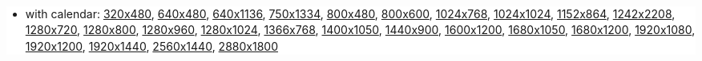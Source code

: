 *   with calendar: [320x480](https://smashingmagazine.com/files/wallpapers/dec-16/lets-forget-our-differences/cal/dec-16-lets-forget-our-differences-cal-320x480.png "Let’s Forget Our Differences - 320x480"), [640x480](https://smashingmagazine.com/files/wallpapers/dec-16/lets-forget-our-differences/cal/dec-16-lets-forget-our-differences-cal-640x480.png "Let’s Forget Our Differences - 640x480"), [640x1136](https://smashingmagazine.com/files/wallpapers/dec-16/lets-forget-our-differences/cal/dec-16-lets-forget-our-differences-cal-640x1136.png "Let’s Forget Our Differences - 640x1136"), [750x1334](https://smashingmagazine.com/files/wallpapers/dec-16/lets-forget-our-differences/cal/dec-16-lets-forget-our-differences-cal-750x1334.png "Let’s Forget Our Differences - 750x1334"), [800x480](https://smashingmagazine.com/files/wallpapers/dec-16/lets-forget-our-differences/cal/dec-16-lets-forget-our-differences-cal-800x480.png "Let’s Forget Our Differences - 800x480"), [800x600](https://smashingmagazine.com/files/wallpapers/dec-16/lets-forget-our-differences/cal/dec-16-lets-forget-our-differences-cal-800x600.png "Let’s Forget Our Differences - 800x600"), [1024x768](https://smashingmagazine.com/files/wallpapers/dec-16/lets-forget-our-differences/cal/dec-16-lets-forget-our-differences-cal-1024x768.png "Let’s Forget Our Differences - 1024x768"), [1024x1024](https://smashingmagazine.com/files/wallpapers/dec-16/lets-forget-our-differences/cal/dec-16-lets-forget-our-differences-cal-1024x1024.png "Let’s Forget Our Differences - 1024x1024"), [1152x864](https://smashingmagazine.com/files/wallpapers/dec-16/lets-forget-our-differences/cal/dec-16-lets-forget-our-differences-cal-1152x864.png "Let’s Forget Our Differences - 1152x864"), [1242x2208](https://smashingmagazine.com/files/wallpapers/dec-16/lets-forget-our-differences/cal/dec-16-lets-forget-our-differences-cal-1242x2208.png "Let’s Forget Our Differences - 1242x2208"), [1280x720](https://smashingmagazine.com/files/wallpapers/dec-16/lets-forget-our-differences/cal/dec-16-lets-forget-our-differences-cal-1280x720.png "Let’s Forget Our Differences - 1280x720"), [1280x800](https://smashingmagazine.com/files/wallpapers/dec-16/lets-forget-our-differences/cal/dec-16-lets-forget-our-differences-cal-1280x800.png "Let’s Forget Our Differences - 1280x800"), [1280x960](https://smashingmagazine.com/files/wallpapers/dec-16/lets-forget-our-differences/cal/dec-16-lets-forget-our-differences-cal-1280x960.png "Let’s Forget Our Differences - 1280x960"), [1280x1024](https://smashingmagazine.com/files/wallpapers/dec-16/lets-forget-our-differences/cal/dec-16-lets-forget-our-differences-cal-1280x1024.png "Let’s Forget Our Differences - 1280x1024"), [1366x768](https://smashingmagazine.com/files/wallpapers/dec-16/lets-forget-our-differences/cal/dec-16-lets-forget-our-differences-cal-1366x768.png "Let’s Forget Our Differences - 1366x768"), [1400x1050](https://smashingmagazine.com/files/wallpapers/dec-16/lets-forget-our-differences/cal/dec-16-lets-forget-our-differences-cal-1400x1050.png "Let’s Forget Our Differences - 1400x1050"), [1440x900](https://smashingmagazine.com/files/wallpapers/dec-16/lets-forget-our-differences/cal/dec-16-lets-forget-our-differences-cal-1440x900.png "Let’s Forget Our Differences - 1440x900"), [1600x1200](https://smashingmagazine.com/files/wallpapers/dec-16/lets-forget-our-differences/cal/dec-16-lets-forget-our-differences-cal-1600x1200.png "Let’s Forget Our Differences - 1600x1200"), [1680x1050](https://smashingmagazine.com/files/wallpapers/dec-16/lets-forget-our-differences/cal/dec-16-lets-forget-our-differences-cal-1680x1050.png "Let’s Forget Our Differences - 1680x1050"), [1680x1200](https://smashingmagazine.com/files/wallpapers/dec-16/lets-forget-our-differences/cal/dec-16-lets-forget-our-differences-cal-1680x1200.png "Let’s Forget Our Differences - 1680x1200"), [1920x1080](https://smashingmagazine.com/files/wallpapers/dec-16/lets-forget-our-differences/cal/dec-16-lets-forget-our-differences-cal-1920x1080.png "Let’s Forget Our Differences - 1920x1080"), [1920x1200](https://smashingmagazine.com/files/wallpapers/dec-16/lets-forget-our-differences/cal/dec-16-lets-forget-our-differences-cal-1920x1200.png "Let’s Forget Our Differences - 1920x1200"), [1920x1440](https://smashingmagazine.com/files/wallpapers/dec-16/lets-forget-our-differences/cal/dec-16-lets-forget-our-differences-cal-1920x1440.png "Let’s Forget Our Differences - 1920x1440"), [2560x1440](https://smashingmagazine.com/files/wallpapers/dec-16/lets-forget-our-differences/cal/dec-16-lets-forget-our-differences-cal-2560x1440.png "Let’s Forget Our Differences - 2560x1440"), [2880x1800](https://smashingmagazine.com/files/wallpapers/dec-16/lets-forget-our-differences/cal/dec-16-lets-forget-our-differences-cal-2880x1800.png "Let’s Forget Our Differences - 2880x1800")